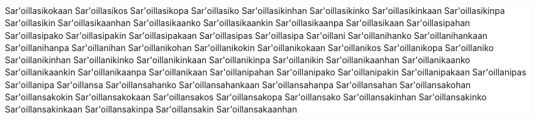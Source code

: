 Sar'oillasikokaan
Sar'oillasikos
Sar'oillasikopa
Sar'oillasiko
Sar'oillasikinhan
Sar'oillasikinko
Sar'oillasikinkaan
Sar'oillasikinpa
Sar'oillasikin
Sar'oillasikaanhan
Sar'oillasikaanko
Sar'oillasikaankin
Sar'oillasikaanpa
Sar'oillasikaan
Sar'oillasipahan
Sar'oillasipako
Sar'oillasipakin
Sar'oillasipakaan
Sar'oillasipas
Sar'oillasipa
Sar'oillani
Sar'oillanihanko
Sar'oillanihankaan
Sar'oillanihanpa
Sar'oillanihan
Sar'oillanikohan
Sar'oillanikokin
Sar'oillanikokaan
Sar'oillanikos
Sar'oillanikopa
Sar'oillaniko
Sar'oillanikinhan
Sar'oillanikinko
Sar'oillanikinkaan
Sar'oillanikinpa
Sar'oillanikin
Sar'oillanikaanhan
Sar'oillanikaanko
Sar'oillanikaankin
Sar'oillanikaanpa
Sar'oillanikaan
Sar'oillanipahan
Sar'oillanipako
Sar'oillanipakin
Sar'oillanipakaan
Sar'oillanipas
Sar'oillanipa
Sar'oillansa
Sar'oillansahanko
Sar'oillansahankaan
Sar'oillansahanpa
Sar'oillansahan
Sar'oillansakohan
Sar'oillansakokin
Sar'oillansakokaan
Sar'oillansakos
Sar'oillansakopa
Sar'oillansako
Sar'oillansakinhan
Sar'oillansakinko
Sar'oillansakinkaan
Sar'oillansakinpa
Sar'oillansakin
Sar'oillansakaanhan